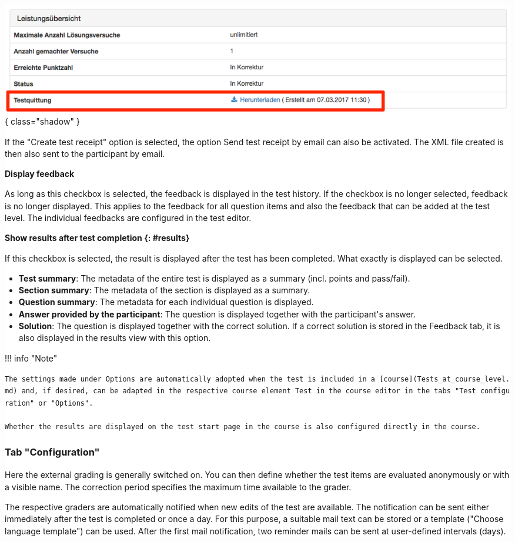 ![Testquittung](assets/Testquittung_DE.png){ class="shadow" }

If the "Create test receipt" option is selected, the option Send test receipt by email can also be activated. The XML file created is then also sent to the participant by email.

**Display feedback**

As long as this checkbox is selected, the feedback is displayed in the test history. If the checkbox is no longer selected, feedback is no longer displayed. This applies to the feedback for all question items and also the feedback that can be added at the test level. The individual feedbacks are configured in the test editor.

**Show results after test completion {: #results}**

If this checkbox is selected, the result is displayed after the test has been completed. What exactly is displayed can be selected.

* **Test summary**: The metadata of the entire test is displayed as a summary (incl. points and pass/fail).
* **Section summary**: The metadata of the section is displayed as a summary.
* **Question summary**: The metadata for each individual question is displayed.
* **Answer provided by the participant**: The question is displayed together with the participant's answer.
* **Solution**: The question is displayed together with the correct solution. If a correct solution is stored in the Feedback tab, it is also displayed in the results view with this option.

!!! info "Note"

    The settings made under Options are automatically adopted when the test is included in a [course](Tests_at_course_level.md) and, if desired, can be adapted in the respective course element Test in the course editor in the tabs "Test configuration" or "Options".

    Whether the results are displayed on the test start page in the course is also configured directly in the course.

### Tab "Configuration"

Here the external grading is generally switched on. You can then define whether the test items are evaluated anonymously or with a visible name. The correction period specifies the maximum time available to the grader.

The respective graders are automatically notified when new edits of the test are available. The notification can be sent either immediately after the test is completed or once a day. For this purpose, a suitable mail text can be stored or a template ("Choose language template") can be used. After the first mail notification, two reminder mails can be sent at user-defined intervals (days).
